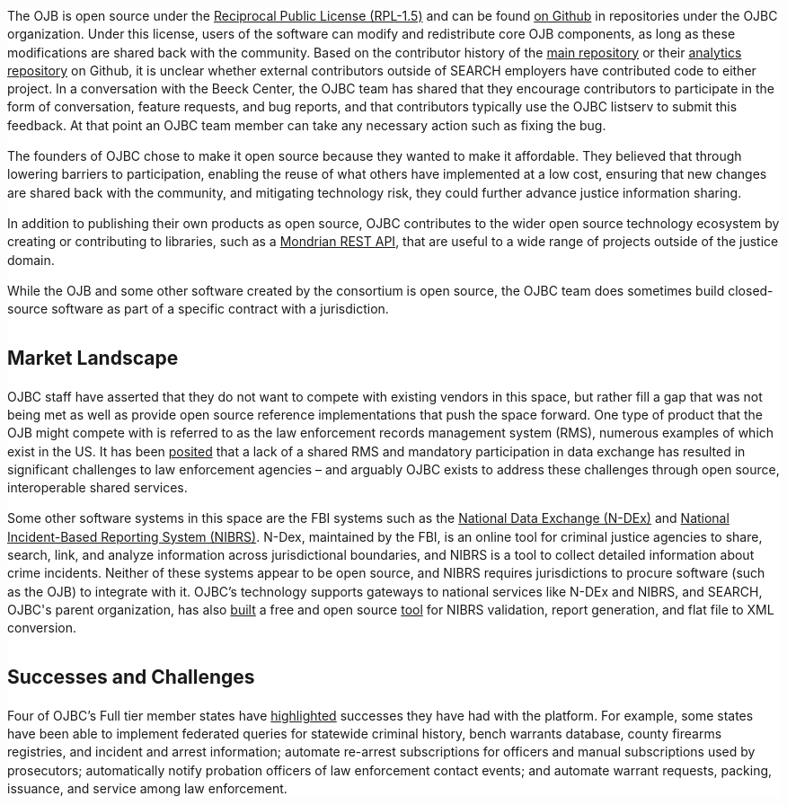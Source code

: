 The OJB is open source under the [Reciprocal Public License (RPL-1.5)](https://github.com/ojbc/main/blob/master/LICENSE.md) and can be found [on Github](https://github.com/ojbc) in repositories under the OJBC organization. Under this license, users of the software can modify and redistribute core OJB components, as long as these modifications are shared back with the community. Based on the contributor history of the [main repository](https://github.com/ojbc/main/graphs/contributors) or their [analytics repository](https://github.com/ojbc/analytics/graphs/contributors) on Github, it is unclear whether external contributors outside of SEARCH employers have contributed code to either project. In a conversation with the Beeck Center, the OJBC team has shared that they encourage contributors to participate in the form of conversation, feature requests, and bug reports, and that contributors typically use the OJBC listserv to submit this feedback. At that point an OJBC team member can take any necessary action such as fixing the bug.

The founders of OJBC chose to make it open source because they wanted to make it affordable. They believed that through lowering barriers to participation, enabling the reuse of what others have implemented at a low cost, ensuring that new changes are shared back with the community, and mitigating technology risk, they could further advance justice information sharing.

In addition to publishing their own products as open source, OJBC contributes to the wider open source technology ecosystem by creating or contributing to libraries, such as a [Mondrian REST API](https://github.com/ojbc/mondrian-rest), that are useful to a wide range of projects outside of the justice domain. 

While the OJB and some other software created by the consortium is open source, the OJBC team does sometimes build closed-source software as part of a specific contract with a jurisdiction.

## Market Landscape
OJBC staff have asserted that they do not want to compete with existing vendors in this space, but rather fill a gap that was not being met as well as provide open source reference implementations that push the space forward. One type of product that the OJB might compete with is referred to as the law enforcement records management system (RMS), numerous examples of which exist in the US. It has been [posited](https://www.hsaj.org/articles/17381) that a lack of a shared RMS and mandatory participation in data exchange has resulted in significant challenges to law enforcement agencies – and arguably OJBC exists to address these challenges through open source, interoperable shared services.

Some other software systems in this space are the FBI systems such as the [National Data Exchange (N-DEx)](https://le.fbi.gov/informational-tools/national-data-exchange-n-dex) and [National Incident-Based Reporting System (NIBRS)](https://www.fbi.gov/how-we-can-help-you/need-an-fbi-service-or-more-information/ucr/nibrs). N-Dex, maintained by the FBI, is an online tool for criminal justice agencies to share, search, link, and analyze information across jurisdictional boundaries, and NIBRS is a tool to collect detailed information about crime incidents. Neither of these systems appear to be open source, and NIBRS requires jurisdictions to procure software (such as the OJB) to integrate with it. OJBC’s technology supports gateways to national services like N-DEx and NIBRS, and SEARCH, OJBC's parent organization, has also [built](https://github.com/SEARCH-NCJIS/nibrs) a free and open source [tool](https://nibrs.search.org) for NIBRS validation, report generation, and flat file to XML conversion.

## Successes and Challenges
Four of OJBC’s Full tier member states have [highlighted](https://www.ojbc.org/benefits/) successes they have had with the platform. For example, some states have been able to implement federated queries for statewide criminal history, bench warrants database, county firearms registries, and incident and arrest information; automate re-arrest subscriptions for officers and manual subscriptions used by prosecutors; automatically notify probation officers of law enforcement contact events; and automate warrant requests, packing, issuance, and service among law enforcement.
